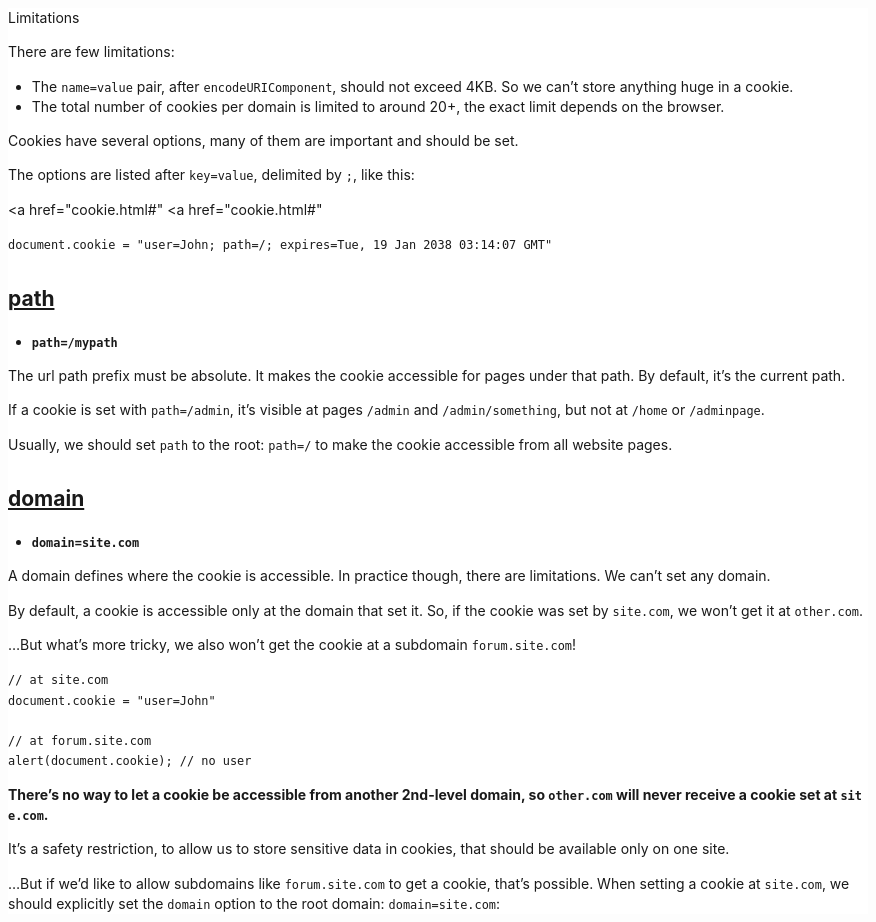 <span class="important__type">Limitations</span>

There are few limitations:

-   The `name=value` pair, after `encodeURIComponent`, should not exceed 4KB. So we can’t store anything huge in a cookie.
-   The total number of cookies per domain is limited to around 20+, the exact limit depends on the browser.

Cookies have several options, many of them are important and should be set.

The options are listed after `key=value`, delimited by `;`, like this:

<a href="cookie.html#"
<a href="cookie.html#"

    document.cookie = "user=John; path=/; expires=Tue, 19 Jan 2038 03:14:07 GMT"

## <a href="cookie.html#path" id="path" class="main__anchor">path</a>

-   **`path=/mypath`**

The url path prefix must be absolute. It makes the cookie accessible for pages under that path. By default, it’s the current path.

If a cookie is set with `path=/admin`, it’s visible at pages `/admin` and `/admin/something`, but not at `/home` or `/adminpage`.

Usually, we should set `path` to the root: `path=/` to make the cookie accessible from all website pages.

## <a href="cookie.html#domain" id="domain" class="main__anchor">domain</a>

-   **`domain=site.com`**

A domain defines where the cookie is accessible. In practice though, there are limitations. We can’t set any domain.

By default, a cookie is accessible only at the domain that set it. So, if the cookie was set by `site.com`, we won’t get it at `other.com`.

…But what’s more tricky, we also won’t get the cookie at a subdomain `forum.site.com`!

    // at site.com
    document.cookie = "user=John"

    // at forum.site.com
    alert(document.cookie); // no user

**There’s no way to let a cookie be accessible from another 2nd-level domain, so `other.com` will never receive a cookie set at `site.com`.**

It’s a safety restriction, to allow us to store sensitive data in cookies, that should be available only on one site.

…But if we’d like to allow subdomains like `forum.site.com` to get a cookie, that’s possible. When setting a cookie at `site.com`, we should explicitly set the `domain` option to the root domain: `domain=site.com`:
